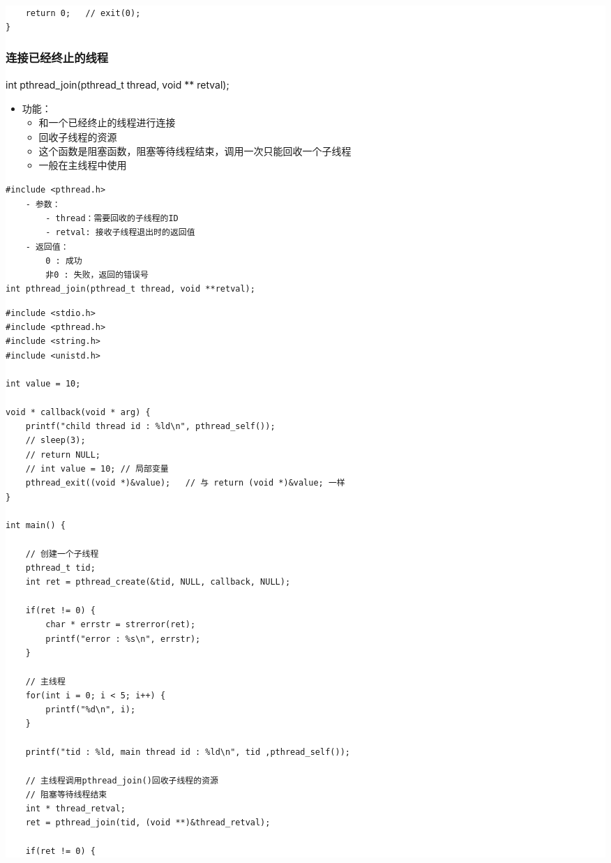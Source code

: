 ```
    return 0;   // exit(0);
}
```

### 连接已经终止的线程

int pthread\_join(pthread\_t thread, void ** retval);

- 功能：
	- 和一个已经终止的线程进行连接
	- 回收子线程的资源
	- 这个函数是阻塞函数，阻塞等待线程结束，调用一次只能回收一个子线程
	- 一般在主线程中使用


```
#include <pthread.h>
	- 参数：
		- thread：需要回收的子线程的ID
		- retval: 接收子线程退出时的返回值
	- 返回值：
		0 : 成功
		非0 : 失败，返回的错误号
int pthread_join(pthread_t thread, void **retval);
```

```
#include <stdio.h>
#include <pthread.h>
#include <string.h>
#include <unistd.h>

int value = 10;

void * callback(void * arg) {
    printf("child thread id : %ld\n", pthread_self());
    // sleep(3);
    // return NULL; 
    // int value = 10; // 局部变量
    pthread_exit((void *)&value);   // 与 return (void *)&value; 一样
} 

int main() {

    // 创建一个子线程
    pthread_t tid;
    int ret = pthread_create(&tid, NULL, callback, NULL);

    if(ret != 0) {
        char * errstr = strerror(ret);
        printf("error : %s\n", errstr);
    }

    // 主线程
    for(int i = 0; i < 5; i++) {
        printf("%d\n", i);
    }

    printf("tid : %ld, main thread id : %ld\n", tid ,pthread_self());

    // 主线程调用pthread_join()回收子线程的资源
	// 阻塞等待线程结束
    int * thread_retval;
    ret = pthread_join(tid, (void **)&thread_retval);

    if(ret != 0) {
```